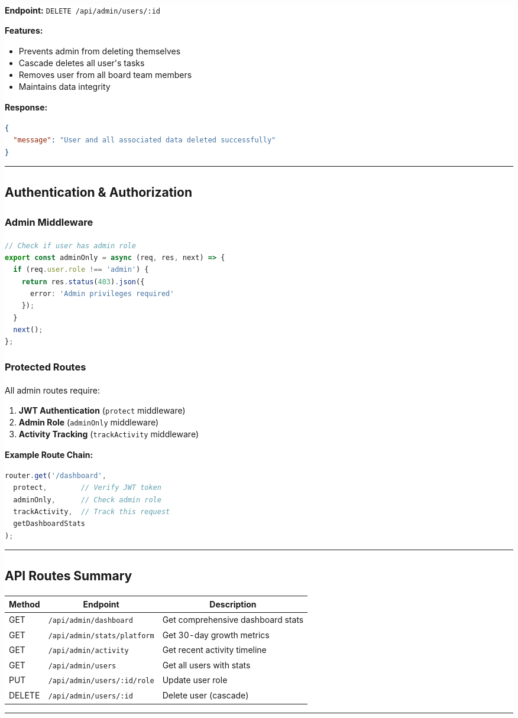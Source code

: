 **Endpoint:** `DELETE /api/admin/users/:id`

**Features:**
- Prevents admin from deleting themselves
- Cascade deletes all user's tasks
- Removes user from all board team members
- Maintains data integrity

**Response:**
```json
{
  "message": "User and all associated data deleted successfully"
}
```

---

## Authentication & Authorization

### Admin Middleware
```typescript
// Check if user has admin role
export const adminOnly = async (req, res, next) => {
  if (req.user.role !== 'admin') {
    return res.status(403).json({ 
      error: 'Admin privileges required' 
    });
  }
  next();
};
```

### Protected Routes
All admin routes require:
1. **JWT Authentication** (`protect` middleware)
2. **Admin Role** (`adminOnly` middleware)
3. **Activity Tracking** (`trackActivity` middleware)

**Example Route Chain:**
```typescript
router.get('/dashboard', 
  protect,        // Verify JWT token
  adminOnly,      // Check admin role
  trackActivity,  // Track this request
  getDashboardStats
);
```

---

## API Routes Summary

| Method | Endpoint | Description |
|--------|----------|-------------|
| GET | `/api/admin/dashboard` | Get comprehensive dashboard stats |
| GET | `/api/admin/stats/platform` | Get 30-day growth metrics |
| GET | `/api/admin/activity` | Get recent activity timeline |
| GET | `/api/admin/users` | Get all users with stats |
| PUT | `/api/admin/users/:id/role` | Update user role |
| DELETE | `/api/admin/users/:id` | Delete user (cascade) |

---